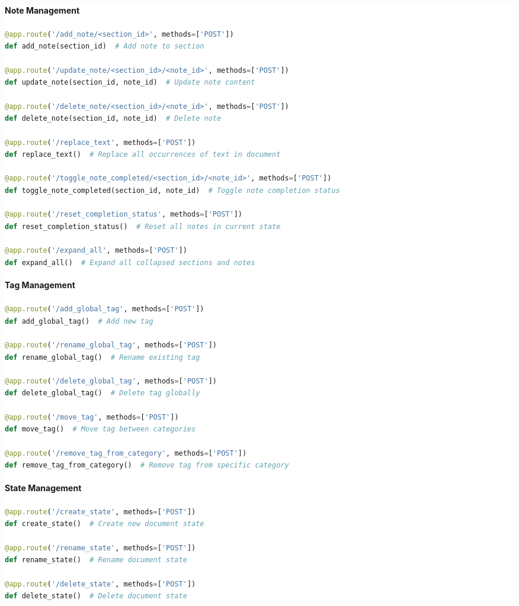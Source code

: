 #### Note Management
```python
@app.route('/add_note/<section_id>', methods=['POST'])
def add_note(section_id)  # Add note to section

@app.route('/update_note/<section_id>/<note_id>', methods=['POST'])
def update_note(section_id, note_id)  # Update note content

@app.route('/delete_note/<section_id>/<note_id>', methods=['POST'])
def delete_note(section_id, note_id)  # Delete note

@app.route('/replace_text', methods=['POST'])
def replace_text()  # Replace all occurrences of text in document

@app.route('/toggle_note_completed/<section_id>/<note_id>', methods=['POST'])
def toggle_note_completed(section_id, note_id)  # Toggle note completion status

@app.route('/reset_completion_status', methods=['POST'])
def reset_completion_status()  # Reset all notes in current state

@app.route('/expand_all', methods=['POST'])
def expand_all()  # Expand all collapsed sections and notes
```

#### Tag Management
```python
@app.route('/add_global_tag', methods=['POST'])
def add_global_tag()  # Add new tag

@app.route('/rename_global_tag', methods=['POST'])
def rename_global_tag()  # Rename existing tag

@app.route('/delete_global_tag', methods=['POST'])
def delete_global_tag()  # Delete tag globally

@app.route('/move_tag', methods=['POST'])
def move_tag()  # Move tag between categories

@app.route('/remove_tag_from_category', methods=['POST'])
def remove_tag_from_category()  # Remove tag from specific category
```

#### State Management
```python
@app.route('/create_state', methods=['POST'])
def create_state()  # Create new document state

@app.route('/rename_state', methods=['POST'])
def rename_state()  # Rename document state

@app.route('/delete_state', methods=['POST'])
def delete_state()  # Delete document state
```
